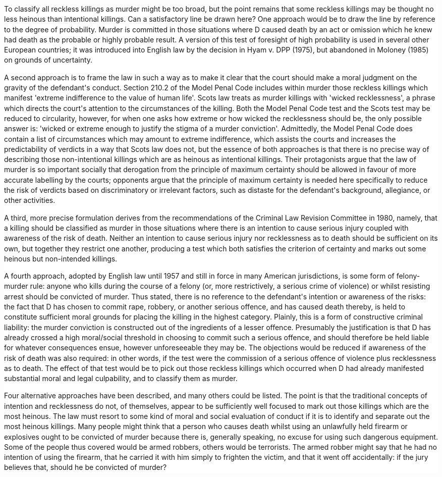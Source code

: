 To classify all reckless killings as murder might be too broad, but the point remains that some reckless killings may be thought no less heinous than intentional killings.
Can a satisfactory line be drawn here?
One approach would be to draw the line by reference to the degree of probability.
Murder is committed in those situations where D caused death by an act or omission which he knew had death as the probable or highly probable result.
A version of this test of foresight of high probability is used in several other European countries; it was introduced into English law by the decision in Hyam v.
DPP (1975), but abandoned in Moloney (1985) on grounds of uncertainty.

A second approach is to frame the law in such a way as to make it clear that the court should make a moral judgment on the gravity of the defendant's conduct.
Section 210.2 of the Model Penal Code includes within murder those reckless killings which manifest 'extreme indifference to the value of human life'.
Scots law treats as murder killings with 'wicked recklessness', a phrase which directs the court's attention to the circumstances of the killing.
Both the Model Penal Code test and the Scots test may be reduced to circularity, however, for when one asks how extreme or how wicked the recklessness should be, the only possible answer is: 'wicked or extreme enough to justify the stigma of a murder conviction'.
Admittedly, the Model Penal Code does contain a list of circumstances which may amount to extreme indifference, which assists the courts and increases the predictability of verdicts in a way that Scots law does not, but the essence of both approaches is that there is no precise way of describing those non-intentional killings which are as heinous as intentional killings.
Their protagonists argue that the law of murder is so important socially that derogation from the principle of maximum certainty should be allowed in favour of more accurate labelling by the courts; opponents argue that the principle of maximum certainty is needed here specifically to reduce the risk of verdicts based on discriminatory or irrelevant factors, such as distaste for the defendant's background, allegiance, or other activities.

A third, more precise formulation derives from the recommendations of the Criminal Law Revision Committee in 1980, namely, that a killing should be classified as murder in those situations where there is an intention to cause serious injury coupled with awareness of the risk of death.
Neither an intention to cause serious injury nor recklessness as to death should be sufficient on its own, but together they restrict one another, producing a test which both satisfies the criterion of certainty and marks out some heinous but non-intended killings.

A fourth approach, adopted by English law until 1957 and still in force in many American jurisdictions, is some form of felony-murder rule: anyone who kills during the course of a felony (or, more restrictively, a serious crime of violence) or whilst resisting arrest should be convicted of murder.
Thus stated, there is no reference to the defendant's intention or awareness of the risks: the fact that D has chosen to commit rape, robbery, or another serious offence, and has caused death thereby, is held to constitute sufficient moral grounds for placing the killing in the highest category.
Plainly, this is a form of constructive criminal liability: the murder conviction is constructed out of the ingredients of a lesser offence.
Presumably the justification is that D has already crossed a high moral/social threshold in choosing to commit such a serious offence, and should therefore be held liable for whatever consequences ensue, however unforeseeable they may be.
The objections would be reduced if awareness of the risk of death was also required: in other words, if the test were the commission of a serious offence of violence plus recklessness as to death.
The effect of that test would be to pick out those reckless killings which occurred when D had already manifested substantial moral and legal culpability, and to classify them as murder.

Four alternative approaches have been described, and many others could be listed.
The point is that the traditional concepts of intention and recklessness do not, of themselves, appear to be sufficiently well focused to mark out those killings which are the most heinous.
The law must resort to some kind of moral and social evaluation of conduct if it is to identify and separate out the most heinous killings.
Many people might think that a person who causes death whilst using an unlawfully held firearm or explosives ought to be convicted of murder because there is, generally speaking, no excuse for using such dangerous equipment.
Some of the people thus covered would be armed robbers, others would be terrorists.
The armed robber might say that he had no intention of using the firearm, that he carried it with him simply to frighten the victim, and that it went off accidentally: if the jury believes that, should he be convicted of murder?